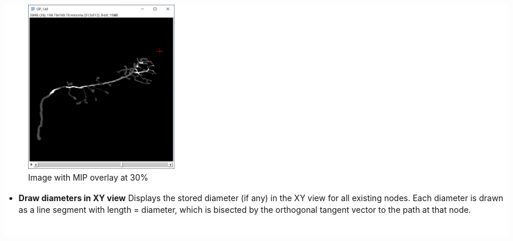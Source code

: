 <figure><img src="/images/pages/OP1-with-MIP.png" title="Image with MIP overlay at 30%" width="250" alt="Image with MIP overlay at 30%" /><figcaption aria-hidden="true">Image with MIP overlay at 30%</figcaption></figure>

</li>
</ul>
</div>

-   **Draw diameters in XY view** Displays the stored diameter (if any) in the XY view for all existing nodes. Each diameter is drawn as a line segment with length = diameter, which is bisected by the orthogonal tangent vector to the path at that node.

<div align="center">

<li style="display:inline-block;">
